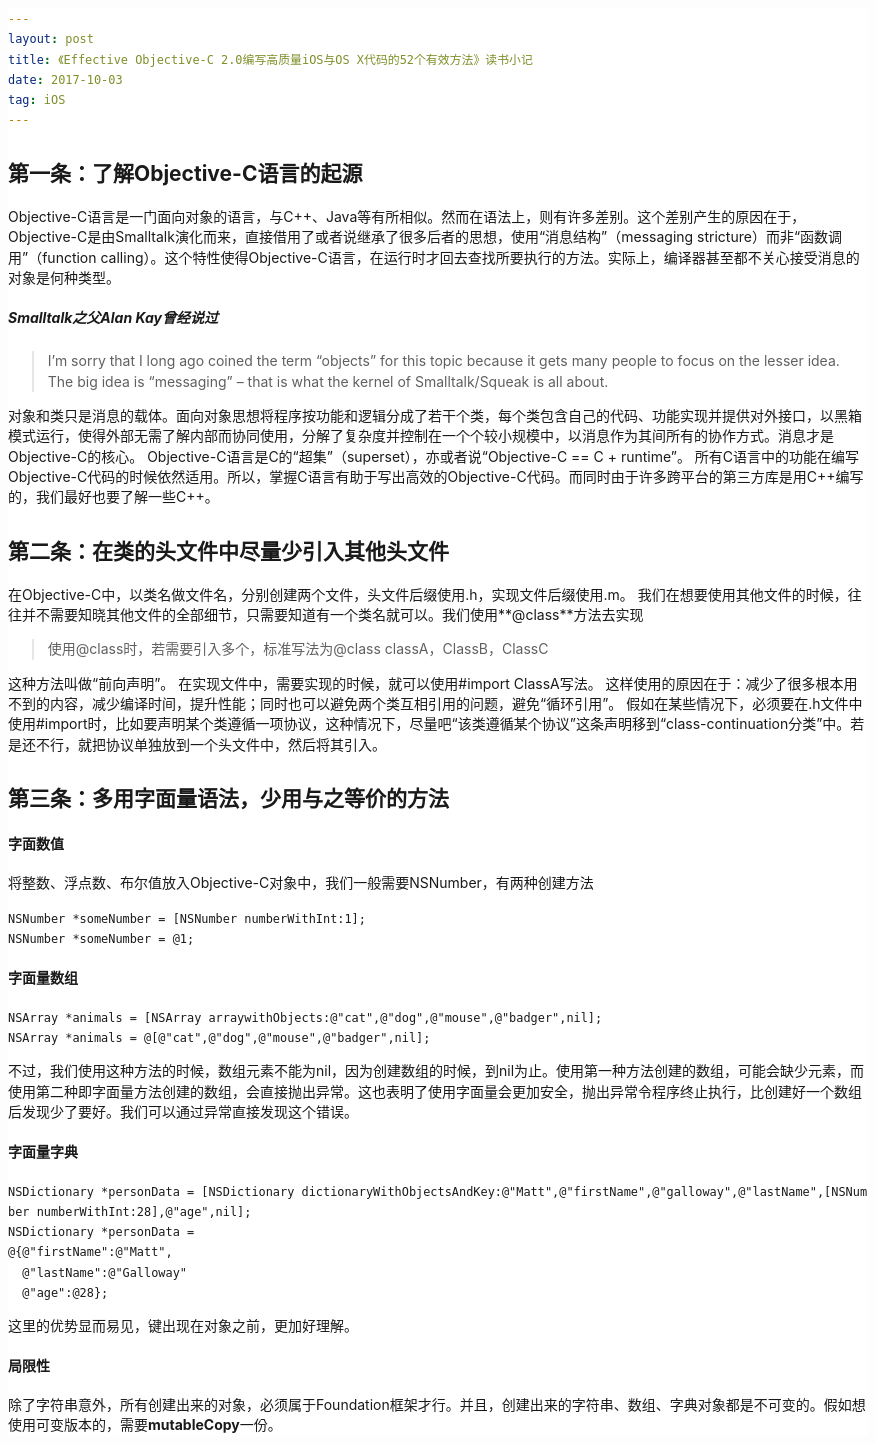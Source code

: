 ```yaml
---
layout: post
title: 《Effective Objective-C 2.0编写高质量iOS与OS X代码的52个有效方法》读书小记
date: 2017-10-03 
tag: iOS
---
```


## 第一条：了解Objective-C语言的起源
Objective-C语言是一门面向对象的语言，与C++、Java等有所相似。然而在语法上，则有许多差别。这个差别产生的原因在于，Objective-C是由Smalltalk演化而来，直接借用了或者说继承了很多后者的思想，使用“消息结构”（messaging stricture）而非“函数调用”（function calling）。这个特性使得Objective-C语言，在运行时才回去查找所要执行的方法。实际上，编译器甚至都不关心接受消息的对象是何种类型。
##### Smalltalk之父Alan Kay曾经说过
>   I’m sorry that I long ago coined the term “objects” for this topic because it gets many people to focus on the lesser idea. The big idea is “messaging” – that is what the kernel of Smalltalk/Squeak is all about.

对象和类只是消息的载体。面向对象思想将程序按功能和逻辑分成了若干个类，每个类包含自己的代码、功能实现并提供对外接口，以黑箱模式运行，使得外部无需了解内部而协同使用，分解了复杂度并控制在一个个较小规模中，以消息作为其间所有的协作方式。消息才是Objective-C的核心。
Objective-C语言是C的“超集”（superset），亦或者说“Objective-C == C + runtime”。
所有C语言中的功能在编写Objective-C代码的时候依然适用。所以，掌握C语言有助于写出高效的Objective-C代码。而同时由于许多跨平台的第三方库是用C++编写的，我们最好也要了解一些C++。

## 第二条：在类的头文件中尽量少引入其他头文件
在Objective-C中，以类名做文件名，分别创建两个文件，头文件后缀使用.h，实现文件后缀使用.m。
我们在想要使用其他文件的时候，往往并不需要知晓其他文件的全部细节，只需要知道有一个类名就可以。我们使用**@class**方法去实现
>使用@class时，若需要引入多个，标准写法为@class classA，ClassB，ClassC

这种方法叫做“前向声明”。
在实现文件中，需要实现的时候，就可以使用#import ClassA写法。
这样使用的原因在于：减少了很多根本用不到的内容，减少编译时间，提升性能；同时也可以避免两个类互相引用的问题，避免“循环引用”。
假如在某些情况下，必须要在.h文件中使用#import时，比如要声明某个类遵循一项协议，这种情况下，尽量吧“该类遵循某个协议”这条声明移到“class-continuation分类”中。若是还不行，就把协议单独放到一个头文件中，然后将其引入。

## 第三条：多用字面量语法，少用与之等价的方法
#### 字面数值
将整数、浮点数、布尔值放入Objective-C对象中，我们一般需要NSNumber，有两种创建方法
```
NSNumber *someNumber = [NSNumber numberWithInt:1];
NSNumber *someNumber = @1; 
```
#### 字面量数组
```
NSArray *animals = [NSArray arraywithObjects:@"cat",@"dog",@"mouse",@"badger",nil];
NSArray *animals = @[@"cat",@"dog",@"mouse",@"badger",nil];
```
不过，我们使用这种方法的时候，数组元素不能为nil，因为创建数组的时候，到nil为止。使用第一种方法创建的数组，可能会缺少元素，而使用第二种即字面量方法创建的数组，会直接抛出异常。这也表明了使用字面量会更加安全，抛出异常令程序终止执行，比创建好一个数组后发现少了要好。我们可以通过异常直接发现这个错误。
#### 字面量字典
```
NSDictionary *personData = [NSDictionary dictionaryWithObjectsAndKey:@"Matt",@"firstName",@"galloway",@"lastName",[NSNumber numberWithInt:28],@"age",nil];
NSDictionary *personData = 
@{@"firstName":@"Matt",
  @"lastName":@"Galloway"
  @"age":@28};
```
这里的优势显而易见，键出现在对象之前，更加好理解。
#### 局限性
除了字符串意外，所有创建出来的对象，必须属于Foundation框架才行。并且，创建出来的字符串、数组、字典对象都是不可变的。假如想使用可变版本的，需要**mutableCopy**一份。